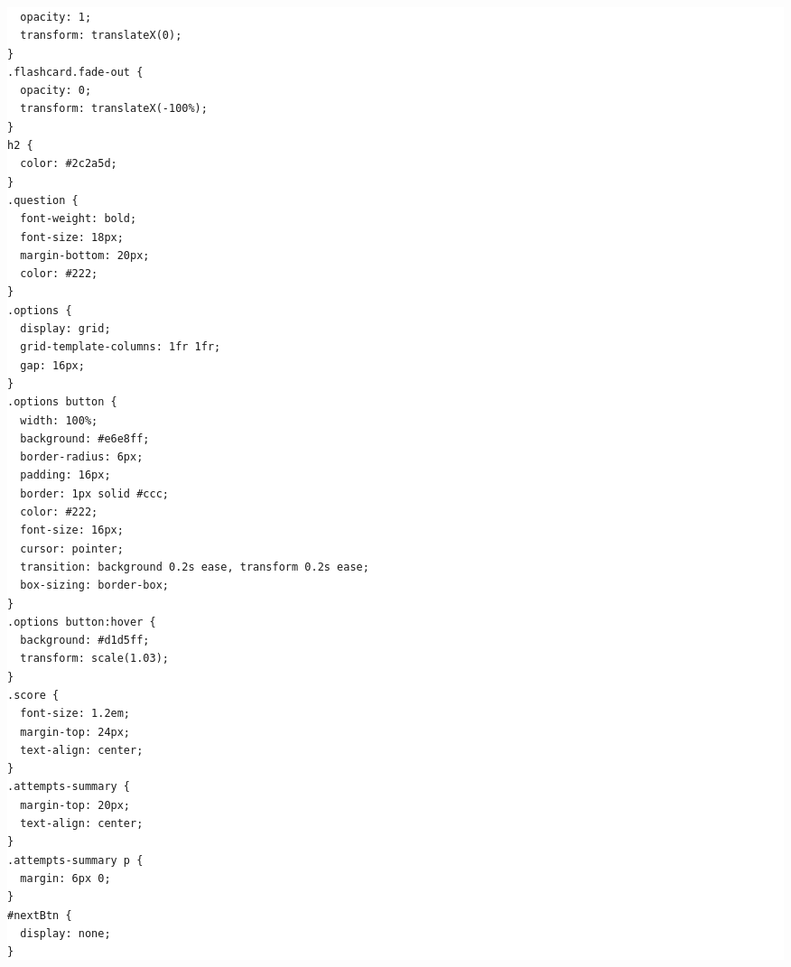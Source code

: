       opacity: 1;
      transform: translateX(0);
    }
    .flashcard.fade-out {
      opacity: 0;
      transform: translateX(-100%);
    }
    h2 {
      color: #2c2a5d;
    }
    .question {
      font-weight: bold;
      font-size: 18px;
      margin-bottom: 20px;
      color: #222;
    }
    .options {
      display: grid;
      grid-template-columns: 1fr 1fr;
      gap: 16px;
    }
    .options button {
      width: 100%;
      background: #e6e8ff;
      border-radius: 6px;
      padding: 16px;
      border: 1px solid #ccc;
      color: #222;
      font-size: 16px;
      cursor: pointer;
      transition: background 0.2s ease, transform 0.2s ease;
      box-sizing: border-box;
    }
    .options button:hover {
      background: #d1d5ff;
      transform: scale(1.03);
    }
    .score {
      font-size: 1.2em;
      margin-top: 24px;
      text-align: center;
    }
    .attempts-summary {
      margin-top: 20px;
      text-align: center;
    }
    .attempts-summary p {
      margin: 6px 0;
    }
    #nextBtn {
      display: none;
    }
  </style>
</head>
<body>
